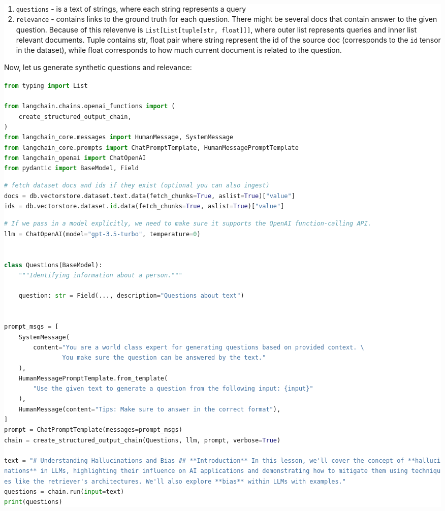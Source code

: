 1. `questions` - is a text of strings, where each string represents a query
2. `relevance` - contains links to the ground truth for each question. There might be several docs that contain answer to the given question. Because of this relevenve is `List[List[tuple[str, float]]]`, where outer list represents queries and inner list relevant documents. Tuple contains str, float pair where string represent the id of the source doc (corresponds to the `id` tensor in the dataset), while float corresponds to how much current document is related to the question.  

Now, let us generate synthetic questions and relevance:


```python
from typing import List

from langchain.chains.openai_functions import (
    create_structured_output_chain,
)
from langchain_core.messages import HumanMessage, SystemMessage
from langchain_core.prompts import ChatPromptTemplate, HumanMessagePromptTemplate
from langchain_openai import ChatOpenAI
from pydantic import BaseModel, Field
```


```python
# fetch dataset docs and ids if they exist (optional you can also ingest)
docs = db.vectorstore.dataset.text.data(fetch_chunks=True, aslist=True)["value"]
ids = db.vectorstore.dataset.id.data(fetch_chunks=True, aslist=True)["value"]
```


```python
# If we pass in a model explicitly, we need to make sure it supports the OpenAI function-calling API.
llm = ChatOpenAI(model="gpt-3.5-turbo", temperature=0)


class Questions(BaseModel):
    """Identifying information about a person."""

    question: str = Field(..., description="Questions about text")


prompt_msgs = [
    SystemMessage(
        content="You are a world class expert for generating questions based on provided context. \
                You make sure the question can be answered by the text."
    ),
    HumanMessagePromptTemplate.from_template(
        "Use the given text to generate a question from the following input: {input}"
    ),
    HumanMessage(content="Tips: Make sure to answer in the correct format"),
]
prompt = ChatPromptTemplate(messages=prompt_msgs)
chain = create_structured_output_chain(Questions, llm, prompt, verbose=True)

text = "# Understanding Hallucinations and Bias ## **Introduction** In this lesson, we'll cover the concept of **hallucinations** in LLMs, highlighting their influence on AI applications and demonstrating how to mitigate them using techniques like the retriever's architectures. We'll also explore **bias** within LLMs with examples."
questions = chain.run(input=text)
print(questions)
```
